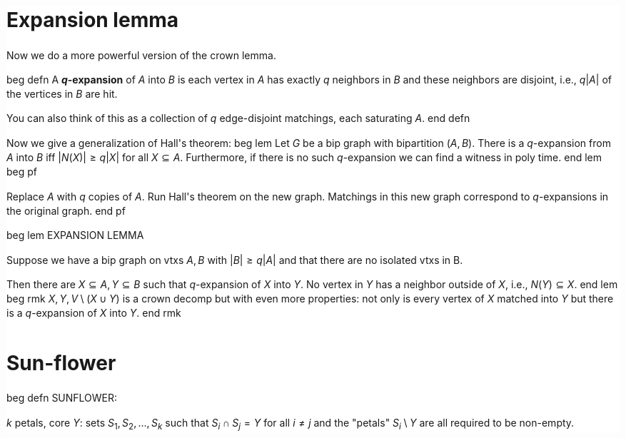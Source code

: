 
# Expansion lemma

Now we do a more powerful version of the crown lemma.

beg defn
A **$q$-expansion** of $A$ into $B$ is each vertex in $A$ has
exactly $q$ neighbors in $B$ and these neighbors are disjoint,
i.e., $q|A|$ of the vertices in  $B$ are hit.

You can also think of this as a collection of $q$ edge-disjoint
matchings, each saturating $A$.
end defn


Now we give a generalization of Hall's theorem:
beg lem
Let $G$ be a bip graph with bipartition $(A,B)$.
There is a  $q$-expansion from $A$ into $B$ iff $|N(X)|\ge q|X|$
for all  $X\subseteq A$. Furthermore, if there is no such
$q$-expansion we can find a witness in poly time.
end lem
beg pf

Replace $A$ with $q$ copies of $A$. Run Hall's theorem on the new
graph.
Matchings in this new graph correspond to $q$-expansions in the
original graph.
end pf

beg lem
EXPANSION LEMMA

Suppose we have a bip graph on vtxs $A,B$ with $|B|\ge q|A|$ and
that there are no isolated vtxs in B.

Then there are $X\subseteq A,  Y \subseteq B$ such that
$q$-expansion of $X$ into $Y$. No vertex in $Y$ has a neighbor
outside of $X$, i.e., $N(Y)\subseteq X$.
end lem
beg rmk
$X, Y, V\setminus (X\cup Y)$ is a crown decomp but with even more
properties: not only is every vertex of  $X$ matched into $Y$ but
there is a $q$-expansion of $X$ into $Y$.
end rmk

# Sun-flower

beg defn
SUNFLOWER:

$k$ petals, core $Y$:
sets $S_1,S_2,\ldots, S_k$ such that $S_i \cap S_j = Y$ for all
$i\neq j$ and the "petals"  $S_i \setminus Y$ are all required
to be non-empty.
